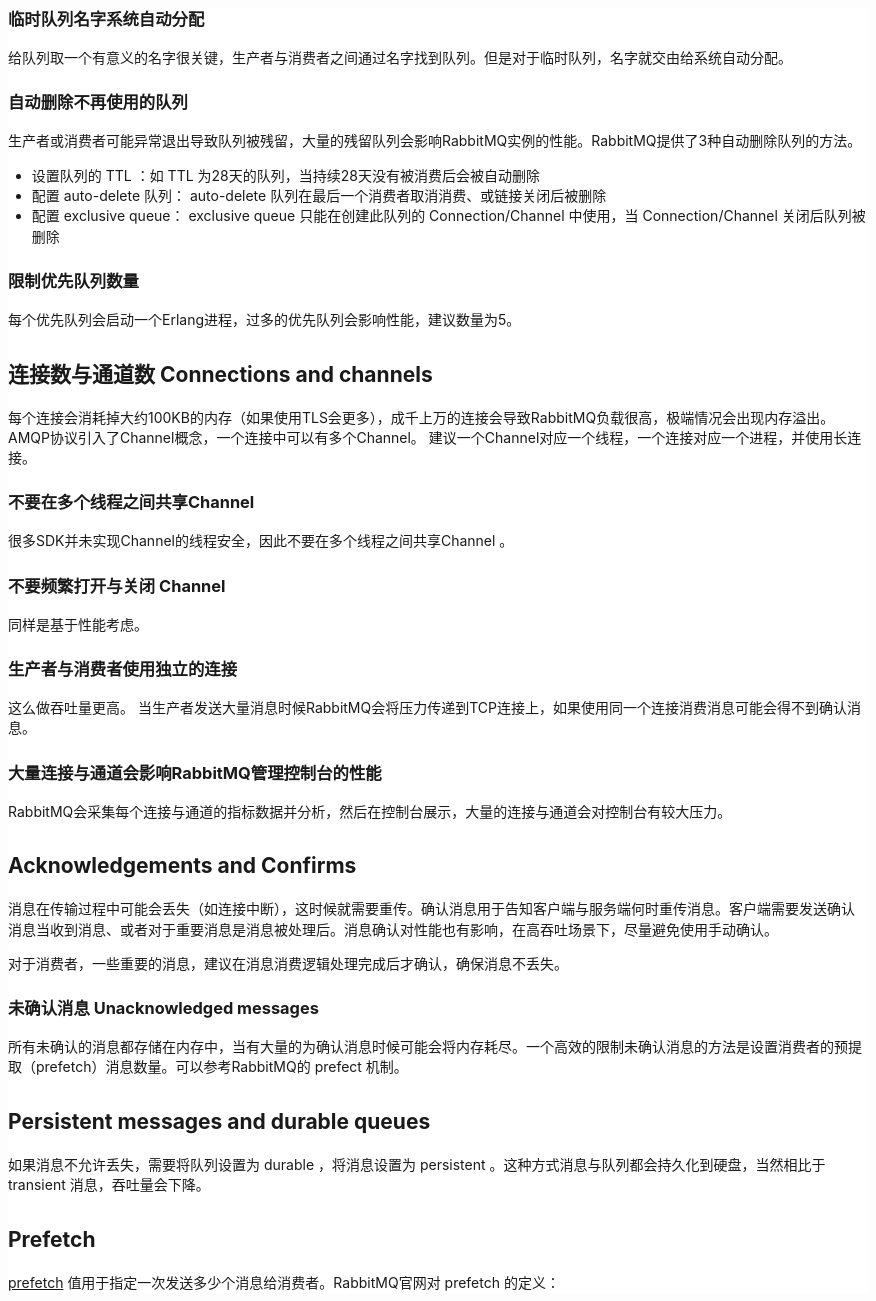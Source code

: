 ### 临时队列名字系统自动分配
给队列取一个有意义的名字很关键，生产者与消费者之间通过名字找到队列。但是对于临时队列，名字就交由给系统自动分配。

### 自动删除不再使用的队列
生产者或消费者可能异常退出导致队列被残留，大量的残留队列会影响RabbitMQ实例的性能。RabbitMQ提供了3种自动删除队列的方法。

- 设置队列的 TTL ：如 TTL 为28天的队列，当持续28天没有被消费后会被自动删除
- 配置 auto-delete 队列： auto-delete 队列在最后一个消费者取消消费、或链接关闭后被删除
- 配置 exclusive queue： exclusive queue 只能在创建此队列的 Connection/Channel 中使用，当 Connection/Channel 关闭后队列被删除

### 限制优先队列数量
每个优先队列会启动一个Erlang进程，过多的优先队列会影响性能，建议数量为5。

## 连接数与通道数 Connections and channels
每个连接会消耗掉大约100KB的内存（如果使用TLS会更多），成千上万的连接会导致RabbitMQ负载很高，极端情况会出现内存溢出。AMQP协议引入了Channel概念，一个连接中可以有多个Channel。
建议一个Channel对应一个线程，一个连接对应一个进程，并使用长连接。

### 不要在多个线程之间共享Channel
很多SDK并未实现Channel的线程安全，因此不要在多个线程之间共享Channel 。

### 不要频繁打开与关闭 Channel
同样是基于性能考虑。

### 生产者与消费者使用独立的连接
这么做吞吐量更高。
当生产者发送大量消息时候RabbitMQ会将压力传递到TCP连接上，如果使用同一个连接消费消息可能会得不到确认消息。

### 大量连接与通道会影响RabbitMQ管理控制台的性能
RabbitMQ会采集每个连接与通道的指标数据并分析，然后在控制台展示，大量的连接与通道会对控制台有较大压力。

## Acknowledgements and Confirms
消息在传输过程中可能会丢失（如连接中断），这时候就需要重传。确认消息用于告知客户端与服务端何时重传消息。客户端需要发送确认消息当收到消息、或者对于重要消息是消息被处理后。消息确认对性能也有影响，在高吞吐场景下，尽量避免使用手动确认。

对于消费者，一些重要的消息，建议在消息消费逻辑处理完成后才确认，确保消息不丢失。

### 未确认消息 Unacknowledged messages
所有未确认的消息都存储在内存中，当有大量的为确认消息时候可能会将内存耗尽。一个高效的限制未确认消息的方法是设置消费者的预提取（prefetch）消息数量。可以参考RabbitMQ的 prefect 机制。

## Persistent messages and durable queues
如果消息不允许丢失，需要将队列设置为 durable ，将消息设置为 persistent 。这种方式消息与队列都会持久化到硬盘，当然相比于 transient 消息，吞吐量会下降。

## Prefetch
[prefetch](https://www.rabbitmq.com/blog/2012/05/11/some-queuing-theory-throughput-latency-and-bandwidth/) 值用于指定一次发送多少个消息给消费者。RabbitMQ官网对 prefetch 的定义：
